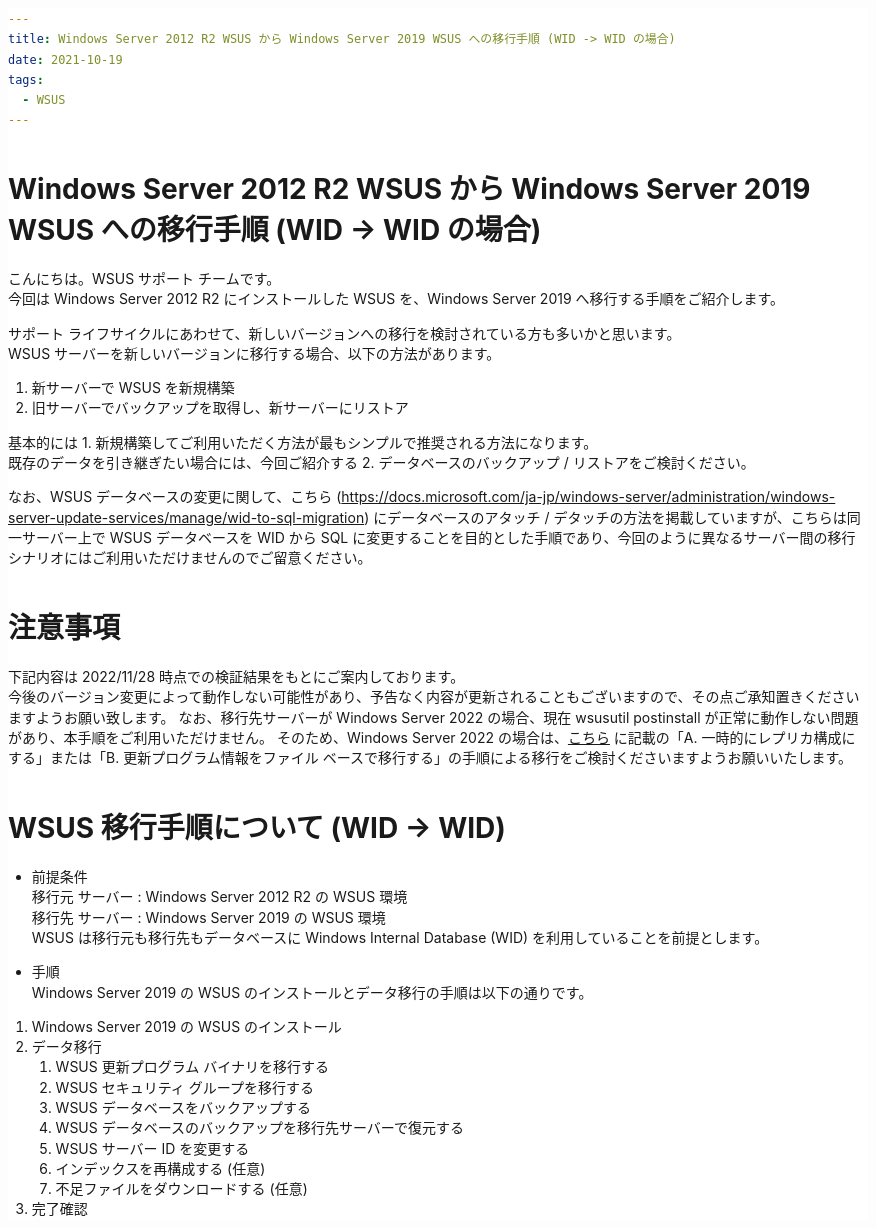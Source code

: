 ```yaml
---
title: Windows Server 2012 R2 WSUS から Windows Server 2019 WSUS への移行手順 (WID -> WID の場合)
date: 2021-10-19
tags:
  - WSUS
---
```


# Windows Server 2012 R2 WSUS から Windows Server 2019 WSUS への移行手順 (WID -> WID の場合)

こんにちは。WSUS サポート チームです。  
今回は Windows Server 2012 R2 にインストールした WSUS を、Windows Server 2019 へ移行する手順をご紹介します。

サポート ライフサイクルにあわせて、新しいバージョンへの移行を検討されている方も多いかと思います。  
WSUS サーバーを新しいバージョンに移行する場合、以下の方法があります。

1. 新サーバーで WSUS を新規構築  
2. 旧サーバーでバックアップを取得し、新サーバーにリストア

基本的には 1. 新規構築してご利用いただく方法が最もシンプルで推奨される方法になります。  
既存のデータを引き継ぎたい場合には、今回ご紹介する 2. データベースのバックアップ / リストアをご検討ください。  

なお、WSUS データベースの変更に関して、こちら (https://docs.microsoft.com/ja-jp/windows-server/administration/windows-server-update-services/manage/wid-to-sql-migration) にデータベースのアタッチ / デタッチの方法を掲載していますが、こちらは同一サーバー上で WSUS データベースを WID から SQL に変更することを目的とした手順であり、今回のように異なるサーバー間の移行シナリオにはご利用いただけませんのでご留意ください。  

# 注意事項
下記内容は 2022/11/28 時点での検証結果をもとにご案内しております。  
今後のバージョン変更によって動作しない可能性があり、予告なく内容が更新されることもございますので、その点ご承知置きくださいますようお願い致します。
なお、移行先サーバーが Windows Server 2022 の場合、現在 wsusutil postinstall が正常に動作しない問題があり、本手順をご利用いただけません。
そのため、Windows Server 2022 の場合は、[こちら](https://jpmem.github.io/blog/wsus/2022-04-08_01/) に記載の「A. 一時的にレプリカ構成にする」または「B. 更新プログラム情報をファイル ベースで移行する」の手順による移行をご検討くださいますようお願いいたします。

# WSUS 移行手順について (WID -> WID)

- 前提条件  
移行元 サーバー : Windows Server 2012 R2 の WSUS 環境  
移行先 サーバー : Windows Server 2019 の WSUS 環境  
WSUS は移行元も移行先もデータベースに Windows Internal Database (WID) を利用していることを前提とします。

- 手順  
Windows Server 2019 の WSUS のインストールとデータ移行の手順は以下の通りです。

1. Windows Server 2019 の WSUS のインストール  
2. データ移行  
   1. WSUS 更新プログラム バイナリを移行する  
   2. WSUS セキュリティ グループを移行する  
   3. WSUS データベースをバックアップする  
   4. WSUS データベースのバックアップを移行先サーバーで復元する  
   5. WSUS サーバー ID を変更する  
   6. インデックスを再構成する  (任意)
   7. 不足ファイルをダウンロードする  (任意) 
3. 完了確認  
